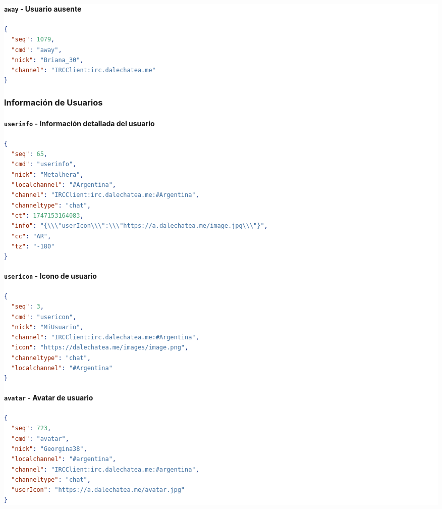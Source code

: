 #### `away` - Usuario ausente
```json
{
  "seq": 1079,
  "cmd": "away",
  "nick": "Briana_30",
  "channel": "IRCClient:irc.dalechatea.me"
}
```

### Información de Usuarios

#### `userinfo` - Información detallada del usuario
```json
{
  "seq": 65,
  "cmd": "userinfo",
  "nick": "Metalhera",
  "localchannel": "#Argentina",
  "channel": "IRCClient:irc.dalechatea.me:#Argentina",
  "channeltype": "chat",
  "ct": 1747153164083,
  "info": "{\\\"userIcon\\\":\\\"https://a.dalechatea.me/image.jpg\\\"}",
  "cc": "AR",
  "tz": "-180"
}
```

#### `usericon` - Icono de usuario
```json
{
  "seq": 3,
  "cmd": "usericon",
  "nick": "MiUsuario",
  "channel": "IRCClient:irc.dalechatea.me:#Argentina",
  "icon": "https://dalechatea.me/images/image.png",
  "channeltype": "chat",
  "localchannel": "#Argentina"
}
```

#### `avatar` - Avatar de usuario
```json
{
  "seq": 723,
  "cmd": "avatar",
  "nick": "Georgina38",
  "localchannel": "#argentina",
  "channel": "IRCClient:irc.dalechatea.me:#argentina",
  "channeltype": "chat",
  "userIcon": "https://a.dalechatea.me/avatar.jpg"
}
```
